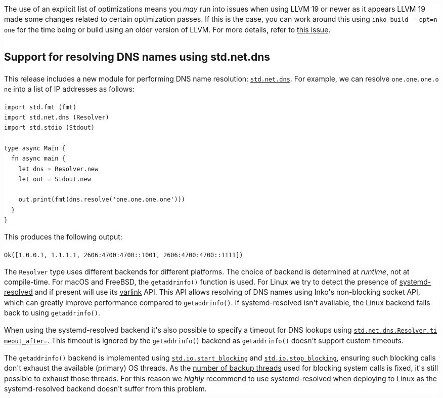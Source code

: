 The use of an explicit list of optimizations means you _may_ run into issues
when using LLVM 19 or newer as it appears LLVM 19 made some changes related to
certain optimization passes. If this is the case, you can work around this using
`inko build --opt=none` for the time being or build using an older version of
LLVM. For more details, refer to [this
issue](https://github.com/inko-lang/inko/issues/816).

## Support for resolving DNS names using std.net.dns

This release includes a new module for performing DNS name resolution:
[`std.net.dns`](https://docs.inko-lang.org/std/v0.18.1/module/std/net/dns/).
For example, we can resolve `one.one.one.one` into a list of IP addresses as
follows:

```inko
import std.fmt (fmt)
import std.net.dns (Resolver)
import std.stdio (Stdout)

type async Main {
  fn async main {
    let dns = Resolver.new
    let out = Stdout.new

    out.print(fmt(dns.resolve('one.one.one.one')))
  }
}
```

This produces the following output:

```
Ok([1.0.0.1, 1.1.1.1, 2606:4700:4700::1001, 2606:4700:4700::1111])
```

The `Resolver` type uses different backends for different platforms. The choice
of backend is determined at _runtime_, not at compile-time. For macOS and
FreeBSD, the `getaddrinfo()` function is used. For Linux we try to detect the
presence of
[systemd-resolved](https://www.freedesktop.org/software/systemd/man/latest/systemd-resolved.service.html)
and if present will use its [varlink](https://varlink.org/) API. This API allows
resolving of DNS names using Inko's non-blocking socket API, which can greatly
improve performance compared to `getaddrinfo()`. If systemd-resolved isn't
available, the Linux backend falls back to using `getaddrinfo()`.

When using the systemd-resolved backend it's also possible to specify a timeout
for DNS lookups using
[`std.net.dns.Resolver.timeout_after=`](https://docs.inko-lang.org/std/v0.18.1/module/std/net/dns/Resolver/#method.timeout_after=).
This timeout is ignored by the `getaddrinfo()` backend as `getaddrinfo()`
doesn't support custom timeouts.

The `getaddrinfo()` backend is implemented using
[`std.io.start_blocking`](https://docs.inko-lang.org/std/v0.18.1/module/std/io/start_blocking/)
and
[`std.io.stop_blocking`](https://docs.inko-lang.org/std/v0.18.1/module/std/io/stop_blocking/),
ensuring such blocking calls don't exhaust the available (primary) OS threads.
As the [number of backup
threads](https://docs.inko-lang.org/manual/v0.18.1/references/tuning/#inko_backup_threads)
used for blocking system calls is fixed, it's still possible to exhaust those
threads. For this reason we _highly_ recommend to use systemd-resolved when
deploying to Linux as the systemd-resolved backend doesn't suffer from this
problem.
